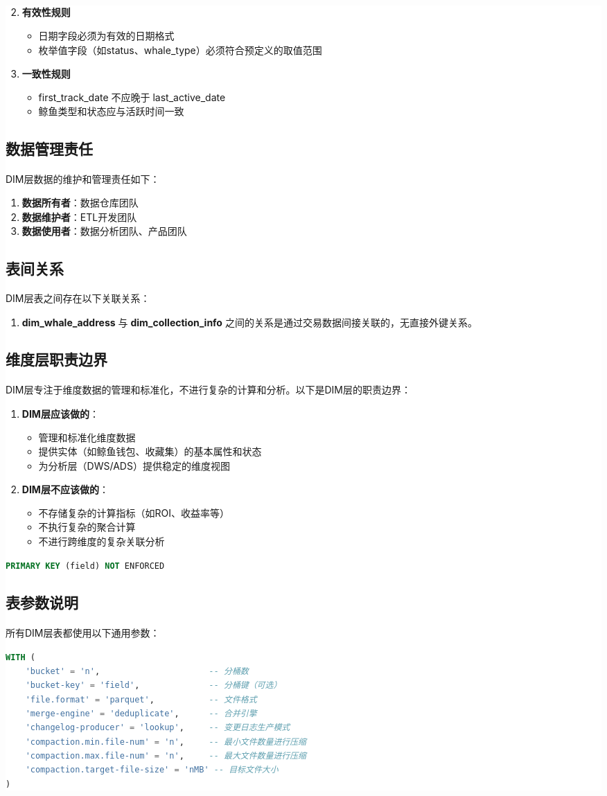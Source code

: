 2. **有效性规则**
   - 日期字段必须为有效的日期格式
   - 枚举值字段（如status、whale_type）必须符合预定义的取值范围

3. **一致性规则**
   - first_track_date 不应晚于 last_active_date
   - 鲸鱼类型和状态应与活跃时间一致

## 数据管理责任

DIM层数据的维护和管理责任如下：

1. **数据所有者**：数据仓库团队
2. **数据维护者**：ETL开发团队
3. **数据使用者**：数据分析团队、产品团队

## 表间关系

DIM层表之间存在以下关联关系：

1. **dim_whale_address** 与 **dim_collection_info** 之间的关系是通过交易数据间接关联的，无直接外键关系。

## 维度层职责边界

DIM层专注于维度数据的管理和标准化，不进行复杂的计算和分析。以下是DIM层的职责边界：

1. **DIM层应该做的**：
   - 管理和标准化维度数据
   - 提供实体（如鲸鱼钱包、收藏集）的基本属性和状态
   - 为分析层（DWS/ADS）提供稳定的维度视图

2. **DIM层不应该做的**：
   - 不存储复杂的计算指标（如ROI、收益率等）
   - 不执行复杂的聚合计算
   - 不进行跨维度的复杂关联分析

```sql
PRIMARY KEY (field) NOT ENFORCED
```

## 表参数说明

所有DIM层表都使用以下通用参数：

```sql
WITH (
    'bucket' = 'n',                      -- 分桶数
    'bucket-key' = 'field',              -- 分桶键（可选）
    'file.format' = 'parquet',           -- 文件格式
    'merge-engine' = 'deduplicate',      -- 合并引擎
    'changelog-producer' = 'lookup',     -- 变更日志生产模式
    'compaction.min.file-num' = 'n',     -- 最小文件数量进行压缩
    'compaction.max.file-num' = 'n',     -- 最大文件数量进行压缩
    'compaction.target-file-size' = 'nMB' -- 目标文件大小
)
``` 